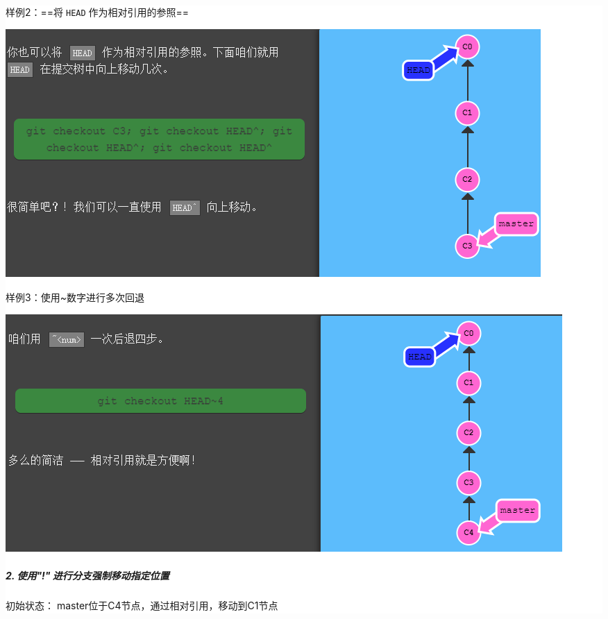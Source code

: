   样例2：==将 `HEAD` 作为相对引用的参照==

![image-20210131212338907](Git.assets/image-20210131212338907.png)

样例3：使用~数字进行多次回退

![image-20210131212719513](Git.assets/image-20210131212719513.png)

##### 2. 使用"!" 进行分支强制移动指定位置

  初始状态： master位于C4节点，通过相对引用，移动到C1节点
